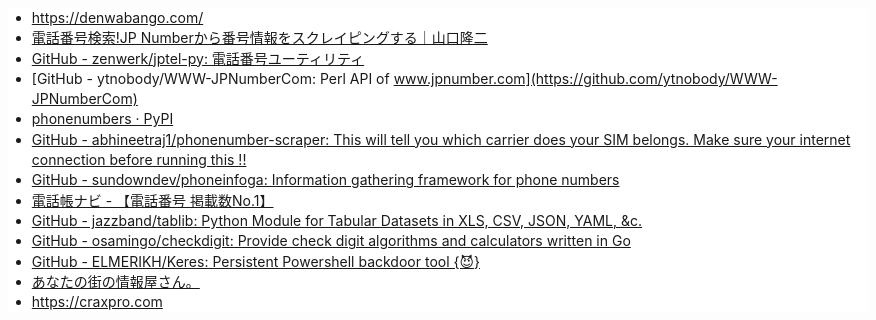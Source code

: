 - https://denwabango.com/
- [電話番号検索!JP Numberから番号情報をスクレイピングする｜山口隆二](https://note.com/11210858628/n/nb86e6e074e23)
- [GitHub - zenwerk/jptel-py: 電話番号ユーティリティ](https://github.com/zenwerk/jptel-py)
- [GitHub - ytnobody/WWW-JPNumberCom: Perl API of www.jpnumber.com](https://github.com/ytnobody/WWW-JPNumberCom)
- [phonenumbers · PyPI](https://pypi.org/project/phonenumbers/)
- [GitHub - abhineetraj1/phonenumber-scraper: This will tell you which carrier does your SIM belongs. Make sure your internet connection before running this !!](https://github.com/abhineetraj1/phonenumber-scraper)
- [GitHub - sundowndev/phoneinfoga: Information gathering framework for phone numbers](https://github.com/sundowndev/PhoneInfoga)
- [電話帳ナビ - 【電話番号 掲載数No.1】](https://www.telnavi.jp/)
- [GitHub - jazzband/tablib: Python Module for Tabular Datasets in XLS, CSV, JSON, YAML, &c.](https://github.com/jazzband/tablib)
- [GitHub - osamingo/checkdigit: Provide check digit algorithms and calculators written in Go](https://github.com/osamingo/checkdigit)
- [GitHub - ELMERIKH/Keres: Persistent Powershell backdoor tool {😈}](https://github.com/ELMERIKH/Keres)
- [あなたの街の情報屋さん。](https://www.24u.jp/)
- https://craxpro.com